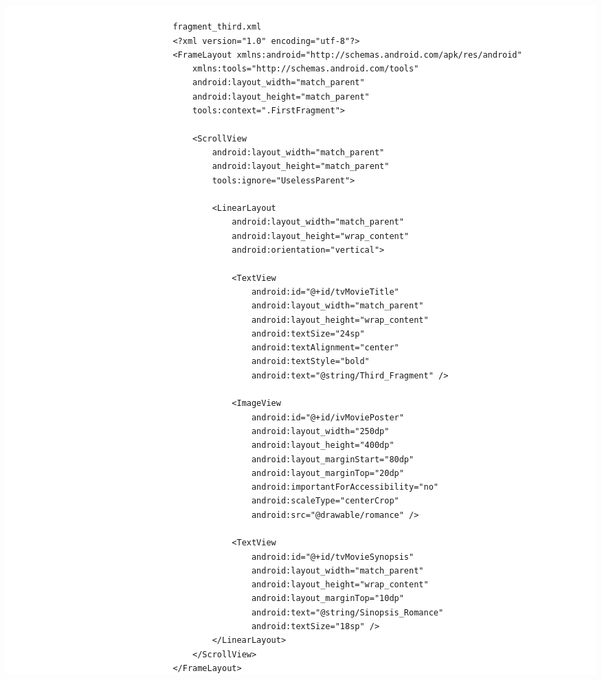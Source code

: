 ````
                                  
                                  fragment_third.xml
                                  <?xml version="1.0" encoding="utf-8"?>
                                  <FrameLayout xmlns:android="http://schemas.android.com/apk/res/android"
                                      xmlns:tools="http://schemas.android.com/tools"
                                      android:layout_width="match_parent"
                                      android:layout_height="match_parent"
                                      tools:context=".FirstFragment">
                                  
                                      <ScrollView
                                          android:layout_width="match_parent"
                                          android:layout_height="match_parent"
                                          tools:ignore="UselessParent">
                                  
                                          <LinearLayout
                                              android:layout_width="match_parent"
                                              android:layout_height="wrap_content"
                                              android:orientation="vertical">
                                  
                                              <TextView
                                                  android:id="@+id/tvMovieTitle"
                                                  android:layout_width="match_parent"
                                                  android:layout_height="wrap_content"
                                                  android:textSize="24sp"
                                                  android:textAlignment="center"
                                                  android:textStyle="bold"
                                                  android:text="@string/Third_Fragment" />
                                  
                                              <ImageView
                                                  android:id="@+id/ivMoviePoster"
                                                  android:layout_width="250dp"
                                                  android:layout_height="400dp"
                                                  android:layout_marginStart="80dp"
                                                  android:layout_marginTop="20dp"
                                                  android:importantForAccessibility="no"
                                                  android:scaleType="centerCrop"
                                                  android:src="@drawable/romance" />
                                  
                                              <TextView
                                                  android:id="@+id/tvMovieSynopsis"
                                                  android:layout_width="match_parent"
                                                  android:layout_height="wrap_content"
                                                  android:layout_marginTop="10dp"
                                                  android:text="@string/Sinopsis_Romance"
                                                  android:textSize="18sp" />
                                          </LinearLayout>
                                      </ScrollView>
                                  </FrameLayout>
````
